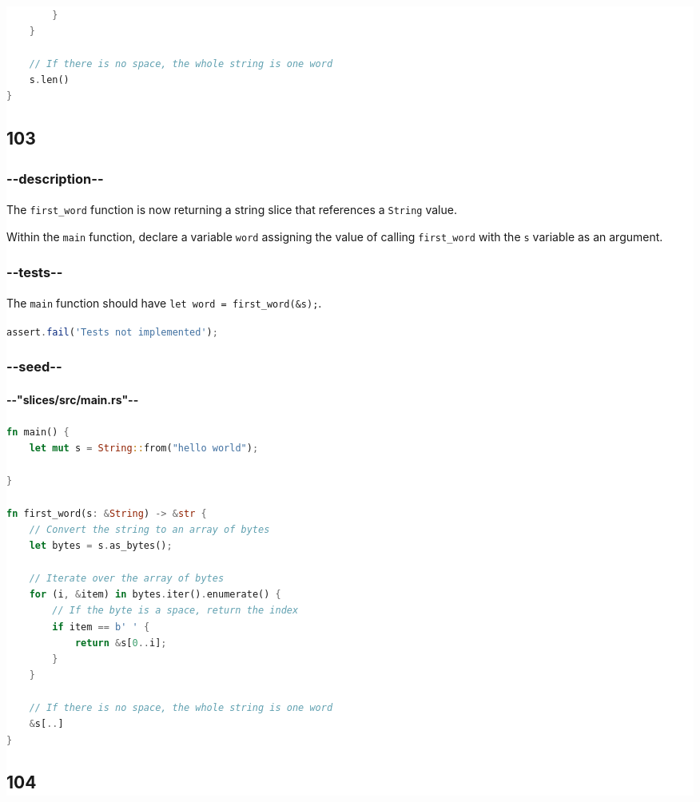 ```rust
        }
    }

    // If there is no space, the whole string is one word
    s.len()
}
```

## 103

### --description--

The `first_word` function is now returning a string slice that references a `String` value.

Within the `main` function, declare a variable `word` assigning the value of calling `first_word` with the `s` variable as an argument.

### --tests--

The `main` function should have `let word = first_word(&s);`.

```js
assert.fail('Tests not implemented');
```

### --seed--

#### --"slices/src/main.rs"--

```rust
fn main() {
    let mut s = String::from("hello world");

}

fn first_word(s: &String) -> &str {
    // Convert the string to an array of bytes
    let bytes = s.as_bytes();

    // Iterate over the array of bytes
    for (i, &item) in bytes.iter().enumerate() {
        // If the byte is a space, return the index
        if item == b' ' {
            return &s[0..i];
        }
    }

    // If there is no space, the whole string is one word
    &s[..]
}
```

## 104
